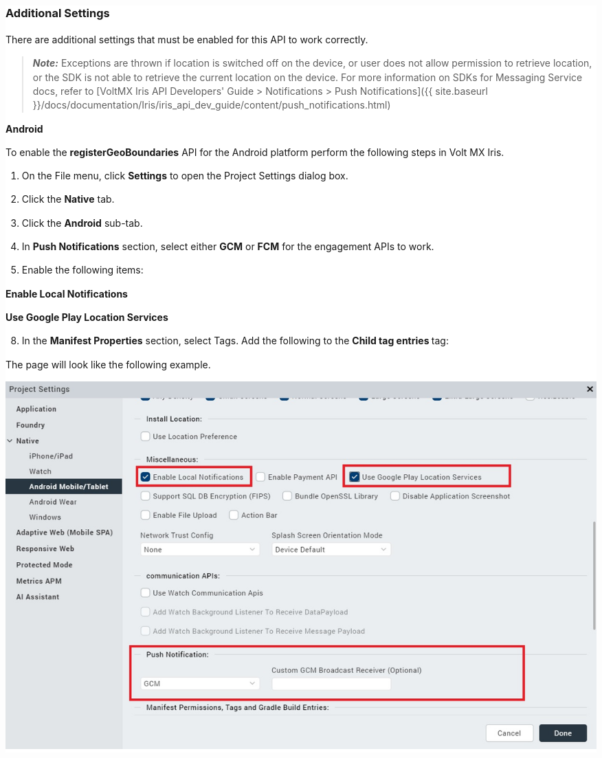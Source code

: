 ### Additional Settings

There are additional settings that must be enabled for this API to work correctly.

> **_Note:_** Exceptions are thrown if location is switched off on the device, or user does not allow permission to retrieve location, or the SDK is not able to retrieve the current location on the device. For more information on SDKs for Messaging Service docs, refer to [VoltMX Iris API Developers' Guide > Notifications > Push Notifications]({{ site.baseurl }}/docs/documentation/Iris/iris_api_dev_guide/content/push_notifications.html)

**Android**

To enable the **registerGeoBoundaries** API for the Android platform perform the following steps in Volt MX Iris.

1.  On the File menu, click **Settings** to open the Project Settings dialog box.
2.  Click the **Native** tab.
3.  Click the **Android** sub-tab.
4.  In **Push Notifications** section, select either **GCM** or **FCM** for the engagement APIs to work.
    
5.  Enable the following items:

**Enable Local Notifications**

**Use Google Play Location Services**

8.  In the **Manifest Properties** section, select Tags. Add the following to the **Child tag entries <application>** tag:
<service android:name="com.hcl.api.location.VoltMXGeoTransitionsIntentService"/>

The page will look like the following example.

![](../Resources/Images/Android_GeoBoundaries_Settings_714x433.jpg)

